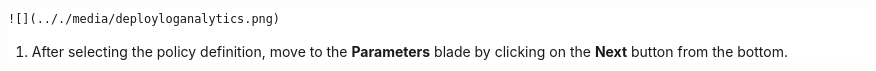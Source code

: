     ![](.././media/deployloganalytics.png)
    
1. After selecting the policy definition, move to the **Parameters** blade by clicking on the **Next** button from the bottom.
